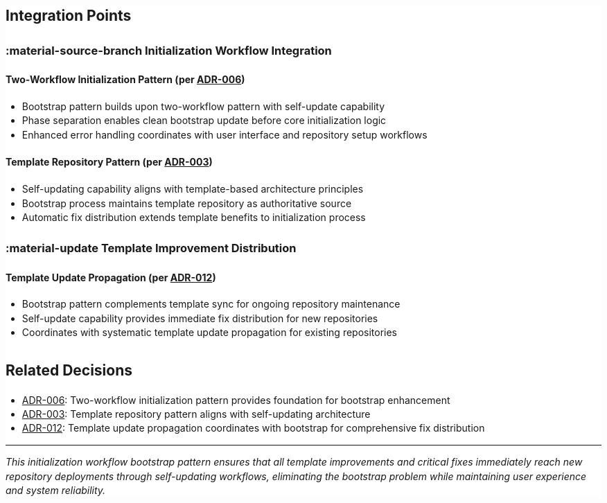 ## Integration Points

### :material-source-branch Initialization Workflow Integration

#### **Two-Workflow Initialization Pattern** (per [ADR-006](adr_006_initialization.md))
- Bootstrap pattern builds upon two-workflow pattern with self-update capability
- Phase separation enables clean bootstrap update before core initialization logic
- Enhanced error handling coordinates with user interface and repository setup workflows

#### **Template Repository Pattern** (per [ADR-003](adr_003_template_pattern.md))
- Self-updating capability aligns with template-based architecture principles
- Bootstrap process maintains template repository as authoritative source
- Automatic fix distribution extends template benefits to initialization process

### :material-update Template Improvement Distribution

#### **Template Update Propagation** (per [ADR-012](adr_012_template_updates.md))
- Bootstrap pattern complements template sync for ongoing repository maintenance
- Self-update capability provides immediate fix distribution for new repositories
- Coordinates with systematic template update propagation for existing repositories

## Related Decisions

- [ADR-006](adr_006_initialization.md): Two-workflow initialization pattern provides foundation for bootstrap enhancement
- [ADR-003](adr_003_template_pattern.md): Template repository pattern aligns with self-updating architecture
- [ADR-012](adr_012_template_updates.md): Template update propagation coordinates with bootstrap for comprehensive fix distribution

---

*This initialization workflow bootstrap pattern ensures that all template improvements and critical fixes immediately reach new repository deployments through self-updating workflows, eliminating the bootstrap problem while maintaining user experience and system reliability.*